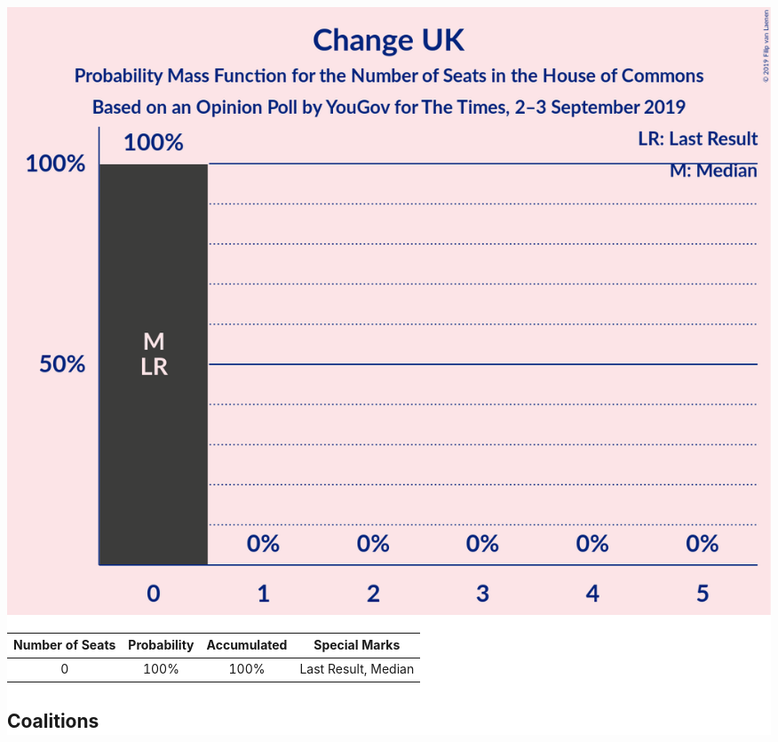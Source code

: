 ![Graph with seats probability mass function not yet produced](2019-09-03-YouGov-seats-pmf-changeuk.png "Seats Probability Mass Function")

| Number of Seats | Probability | Accumulated | Special Marks |
|:---------------:|:-----------:|:-----------:|:-------------:|
| 0 | 100% | 100% | Last Result, Median |


## Coalitions
